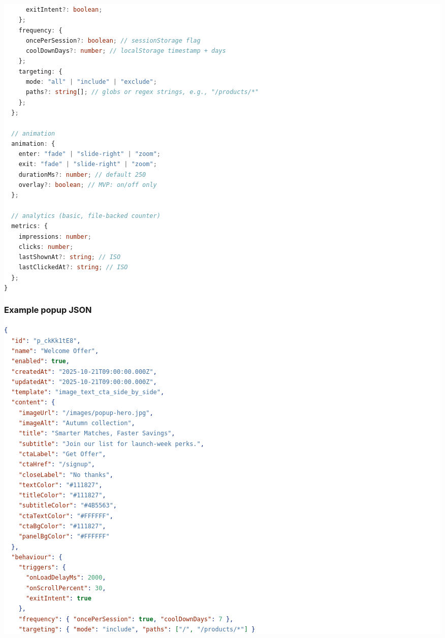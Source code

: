 ```ts
      exitIntent?: boolean;
    };
    frequency: {
      oncePerSession?: boolean; // sessionStorage flag
      coolDownDays?: number; // localStorage timestamp + days
    };
    targeting: {
      mode: "all" | "include" | "exclude";
      paths?: string[]; // globs or regex strings, e.g., "/products/*"
    };
  };

  // animation
  animation: {
    enter: "fade" | "slide-right" | "zoom";
    exit: "fade" | "slide-right" | "zoom";
    durationMs?: number; // default 250
    overlay?: boolean; // MVP: on/off only
  };

  // analytics (basic, file‑backed counter)
  metrics: {
    impressions: number;
    clicks: number;
    lastShownAt?: string; // ISO
    lastClickedAt?: string; // ISO
  };
}
```

### Example popup JSON

```json
{
  "id": "p_ckKk1tE8",
  "name": "Welcome Offer",
  "enabled": true,
  "createdAt": "2025-10-21T09:00:00.000Z",
  "updatedAt": "2025-10-21T09:00:00.000Z",
  "template": "image_text_cta_side_by_side",
  "content": {
    "imageUrl": "/images/popup-hero.jpg",
    "imageAlt": "Autumn collection",
    "title": "Smarter Matches, Faster Savings",
    "subtitle": "Join our list for launch‑week perks.",
    "ctaLabel": "Get Offer",
    "ctaHref": "/signup",
    "closeLabel": "No thanks",
    "textColor": "#111827",
    "titleColor": "#111827",
    "subtitleColor": "#4B5563",
    "ctaTextColor": "#FFFFFF",
    "ctaBgColor": "#111827",
    "panelBgColor": "#FFFFFF"
  },
  "behaviour": {
    "triggers": {
      "onLoadDelayMs": 2000,
      "onScrollPercent": 30,
      "exitIntent": true
    },
    "frequency": { "oncePerSession": true, "coolDownDays": 7 },
    "targeting": { "mode": "include", "paths": ["/", "/products/*"] }
```